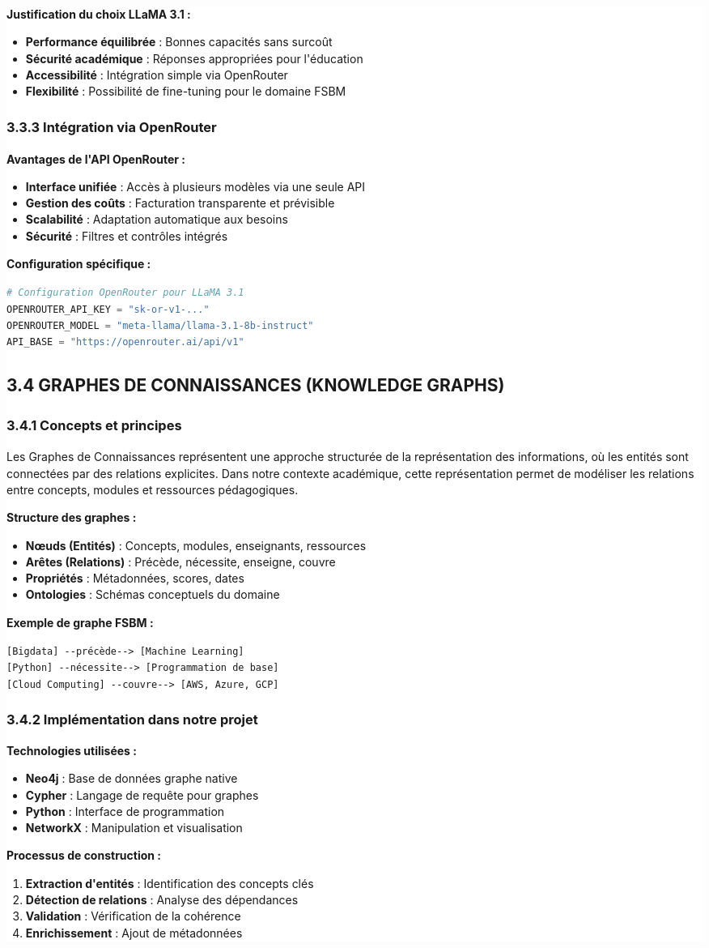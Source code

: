 **Justification du choix LLaMA 3.1 :**
- **Performance équilibrée** : Bonnes capacités sans surcoût
- **Sécurité académique** : Réponses appropriées pour l'éducation
- **Accessibilité** : Intégration simple via OpenRouter
- **Flexibilité** : Possibilité de fine-tuning pour le domaine FSBM

### 3.3.3 Intégration via OpenRouter

**Avantages de l'API OpenRouter :**
- **Interface unifiée** : Accès à plusieurs modèles via une seule API
- **Gestion des coûts** : Facturation transparente et prévisible
- **Scalabilité** : Adaptation automatique aux besoins
- **Sécurité** : Filtres et contrôles intégrés

**Configuration spécifique :**
```python
# Configuration OpenRouter pour LLaMA 3.1
OPENROUTER_API_KEY = "sk-or-v1-..."
OPENROUTER_MODEL = "meta-llama/llama-3.1-8b-instruct"
API_BASE = "https://openrouter.ai/api/v1"
```

## 3.4 GRAPHES DE CONNAISSANCES (KNOWLEDGE GRAPHS)

### 3.4.1 Concepts et principes

Les Graphes de Connaissances représentent une approche structurée de la représentation des informations, où les entités sont connectées par des relations explicites. Dans notre contexte académique, cette représentation permet de modéliser les relations entre concepts, modules et ressources pédagogiques.

**Structure des graphes :**
- **Nœuds (Entités)** : Concepts, modules, enseignants, ressources
- **Arêtes (Relations)** : Précède, nécessite, enseigne, couvre
- **Propriétés** : Métadonnées, scores, dates
- **Ontologies** : Schémas conceptuels du domaine

**Exemple de graphe FSBM :**
```
[Bigdata] --précède--> [Machine Learning]
[Python] --nécessite--> [Programmation de base]
[Cloud Computing] --couvre--> [AWS, Azure, GCP]
```

### 3.4.2 Implémentation dans notre projet

**Technologies utilisées :**
- **Neo4j** : Base de données graphe native
- **Cypher** : Langage de requête pour graphes
- **Python** : Interface de programmation
- **NetworkX** : Manipulation et visualisation

**Processus de construction :**
1. **Extraction d'entités** : Identification des concepts clés
2. **Détection de relations** : Analyse des dépendances
3. **Validation** : Vérification de la cohérence
4. **Enrichissement** : Ajout de métadonnées
